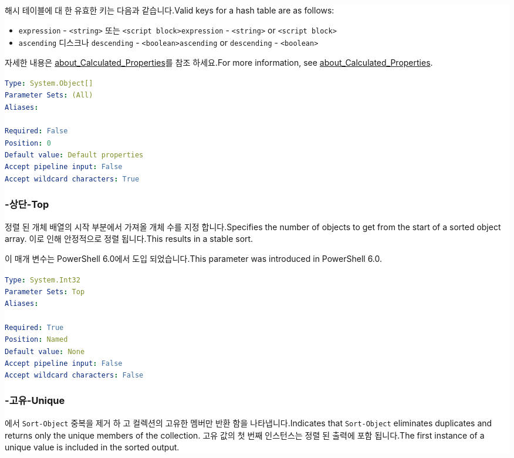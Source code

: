 <span data-ttu-id="c072b-230">해시 테이블에 대 한 유효한 키는 다음과 같습니다.</span><span class="sxs-lookup"><span data-stu-id="c072b-230">Valid keys for a hash table are as follows:</span></span>

- <span data-ttu-id="c072b-231">`expression` - `<string>` 또는 `<script block>`</span><span class="sxs-lookup"><span data-stu-id="c072b-231">`expression` - `<string>` or `<script block>`</span></span>
- <span data-ttu-id="c072b-232">`ascending` 디스크나 `descending` - `<boolean>`</span><span class="sxs-lookup"><span data-stu-id="c072b-232">`ascending` or `descending` - `<boolean>`</span></span>

<span data-ttu-id="c072b-233">자세한 내용은 [about_Calculated_Properties](../Microsoft.PowerShell.Core/About/about_Calculated_Properties.md)를 참조 하세요.</span><span class="sxs-lookup"><span data-stu-id="c072b-233">For more information, see [about_Calculated_Properties](../Microsoft.PowerShell.Core/About/about_Calculated_Properties.md).</span></span>

```yaml
Type: System.Object[]
Parameter Sets: (All)
Aliases:

Required: False
Position: 0
Default value: Default properties
Accept pipeline input: False
Accept wildcard characters: True
```

### <span data-ttu-id="c072b-234">-상단</span><span class="sxs-lookup"><span data-stu-id="c072b-234">-Top</span></span>

<span data-ttu-id="c072b-235">정렬 된 개체 배열의 시작 부분에서 가져올 개체 수를 지정 합니다.</span><span class="sxs-lookup"><span data-stu-id="c072b-235">Specifies the number of objects to get from the start of a sorted object array.</span></span> <span data-ttu-id="c072b-236">이로 인해 안정적으로 정렬 됩니다.</span><span class="sxs-lookup"><span data-stu-id="c072b-236">This results in a stable sort.</span></span>

<span data-ttu-id="c072b-237">이 매개 변수는 PowerShell 6.0에서 도입 되었습니다.</span><span class="sxs-lookup"><span data-stu-id="c072b-237">This parameter was introduced in PowerShell 6.0.</span></span>

```yaml
Type: System.Int32
Parameter Sets: Top
Aliases:

Required: True
Position: Named
Default value: None
Accept pipeline input: False
Accept wildcard characters: False
```

### <span data-ttu-id="c072b-238">-고유</span><span class="sxs-lookup"><span data-stu-id="c072b-238">-Unique</span></span>

<span data-ttu-id="c072b-239">에서 `Sort-Object` 중복을 제거 하 고 컬렉션의 고유한 멤버만 반환 함을 나타냅니다.</span><span class="sxs-lookup"><span data-stu-id="c072b-239">Indicates that `Sort-Object` eliminates duplicates and returns only the unique members of the collection.</span></span> <span data-ttu-id="c072b-240">고유 값의 첫 번째 인스턴스는 정렬 된 출력에 포함 됩니다.</span><span class="sxs-lookup"><span data-stu-id="c072b-240">The first instance of a unique value is included in the sorted output.</span></span>
